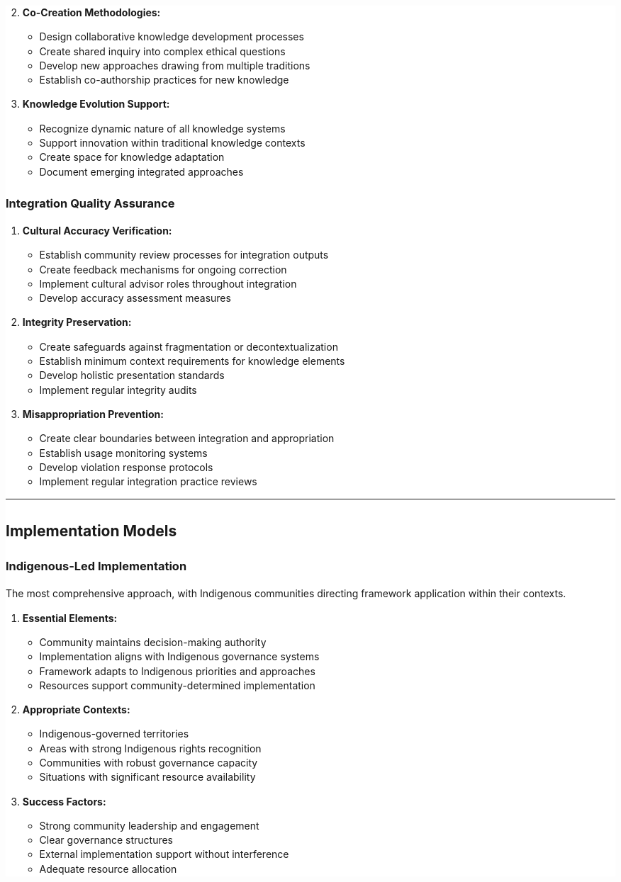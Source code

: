2. **Co-Creation Methodologies:**
   - Design collaborative knowledge development processes
   - Create shared inquiry into complex ethical questions
   - Develop new approaches drawing from multiple traditions
   - Establish co-authorship practices for new knowledge

3. **Knowledge Evolution Support:**
   - Recognize dynamic nature of all knowledge systems
   - Support innovation within traditional knowledge contexts
   - Create space for knowledge adaptation
   - Document emerging integrated approaches

### Integration Quality Assurance

1. **Cultural Accuracy Verification:**
   - Establish community review processes for integration outputs
   - Create feedback mechanisms for ongoing correction
   - Implement cultural advisor roles throughout integration
   - Develop accuracy assessment measures

2. **Integrity Preservation:**
   - Create safeguards against fragmentation or decontextualization
   - Establish minimum context requirements for knowledge elements
   - Develop holistic presentation standards
   - Implement regular integrity audits

3. **Misappropriation Prevention:**
   - Create clear boundaries between integration and appropriation
   - Establish usage monitoring systems
   - Develop violation response protocols
   - Implement regular integration practice reviews

---

## Implementation Models

### Indigenous-Led Implementation

The most comprehensive approach, with Indigenous communities directing framework application within their contexts.

1. **Essential Elements:**
   - Community maintains decision-making authority
   - Implementation aligns with Indigenous governance systems
   - Framework adapts to Indigenous priorities and approaches
   - Resources support community-determined implementation

2. **Appropriate Contexts:**
   - Indigenous-governed territories
   - Areas with strong Indigenous rights recognition
   - Communities with robust governance capacity
   - Situations with significant resource availability

3. **Success Factors:**
   - Strong community leadership and engagement
   - Clear governance structures
   - External implementation support without interference
   - Adequate resource allocation
